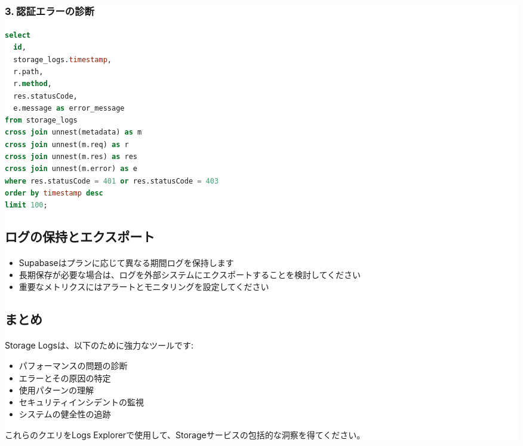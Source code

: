 ### 3. 認証エラーの診断
```sql
select
  id,
  storage_logs.timestamp,
  r.path,
  r.method,
  res.statusCode,
  e.message as error_message
from storage_logs
cross join unnest(metadata) as m
cross join unnest(m.req) as r
cross join unnest(m.res) as res
cross join unnest(m.error) as e
where res.statusCode = 401 or res.statusCode = 403
order by timestamp desc
limit 100;
```

## ログの保持とエクスポート

- Supabaseはプランに応じて異なる期間ログを保持します
- 長期保存が必要な場合は、ログを外部システムにエクスポートすることを検討してください
- 重要なメトリクスにはアラートとモニタリングを設定してください

## まとめ

Storage Logsは、以下のために強力なツールです:
- パフォーマンスの問題の診断
- エラーとその原因の特定
- 使用パターンの理解
- セキュリティインシデントの監視
- システムの健全性の追跡

これらのクエリをLogs Explorerで使用して、Storageサービスの包括的な洞察を得てください。
